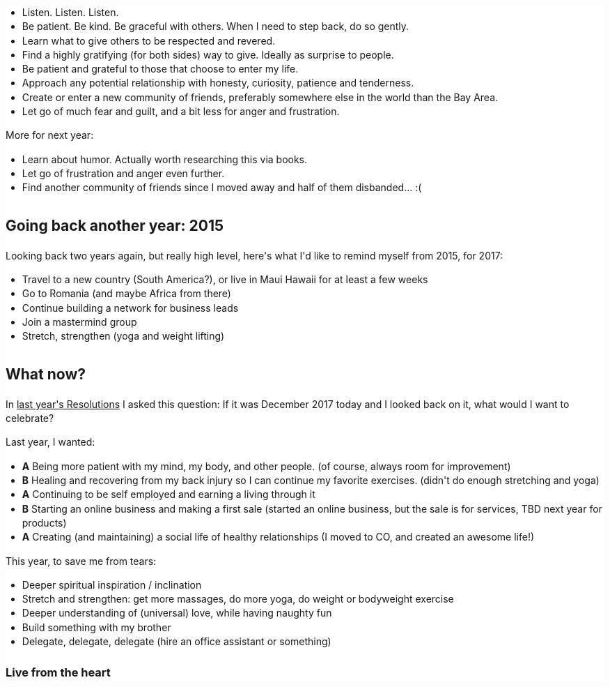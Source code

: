 * Listen. Listen. Listen.
* Be patient. Be kind. Be graceful with others. When I need to step back, do so gently.
* Learn what to give others to be respected and revered.
* Find a highly gratifying (for both sides) way to give. Ideally as surprise to people.
* Be patient and grateful to those that choose to enter my life.
* Approach any potential relationship with honesty, curiosity, patience and tenderness.
* Create or enter a new community of friends, preferably somewhere else in the world than the Bay Area.
* Let go of much fear and guilt, and a bit less for anger and frustration.

More for next year:

* Learn about humor. Actually worth researching this via books.
* Let go of frustration and anger even further.
* Find another community of friends since I moved away and half of them disbanded... :(

## Going back another year: 2015

Looking back two years again, but really high level, here's what I'd like to remind myself from 2015, for 2017:

* Travel to a new country (South America?), or live in Maui Hawaii for at least a few weeks
* Go to Romania (and maybe Africa from there)
* Continue building a network for business leads
* Join a mastermind group
* Stretch, strengthen (yoga and weight lifting)

## What now?

In [last year's Resolutions](/2015/12/belated-birthday-resolutions-2015/) I asked this question: If it was December 2017 today and I looked back on it, what would I want to celebrate?

Last year, I wanted:

* **A** Being more patient with my mind, my body, and other people. (of course, always room for improvement)
* **B** Healing and recovering from my back injury so I can continue my favorite exercises. (didn't do enough stretching and yoga)
* **A** Continuing to be self employed and earning a living through it
* **B** Starting an online business and making a first sale (started an online business, but the sale is for services, TBD next year for products)
* **A** Creating (and maintaining) a social life of healthy relationships (I moved to CO, and created an awesome life!)

This year, to save me from tears:

* Deeper spiritual inspiration / inclination
* Stretch and strengthen: get more massages, do more yoga, do weight or bodyweight exercise
* Deeper understanding of (universal) love, while having naughty fun
* Build something with my brother
* Delegate, delegate, delegate (hire an office assistant or something)

### Live from the heart
